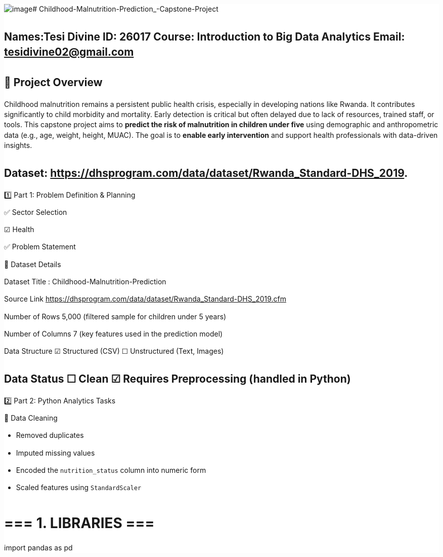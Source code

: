 <img width="1600" height="830" alt="image" src="https://github.com/user-attachments/assets/539376f1-fc30-4469-890b-5d82c2b86970" /># Childhood-Malnutrition-Prediction_-Capstone-Project

Names:Tesi Divine 
ID: 26017
Course: Introduction to Big Data Analytics
Email: tesidivine02@gmail.com
--------------------------------------------------------------------------------------------------------------------------------------------

## 🎯 Project Overview

Childhood malnutrition remains a persistent public health crisis, especially in developing nations like Rwanda. 
It contributes significantly to child morbidity and mortality. 
Early detection is critical but often delayed due to lack of resources, trained staff, or tools.
This capstone project aims to **predict the risk of malnutrition in children under five** using demographic
and anthropometric data (e.g., age, weight, height, MUAC). The goal is to **enable early intervention** and support health professionals with data-driven insights.

Dataset: https://dhsprogram.com/data/dataset/Rwanda_Standard-DHS_2019.
-----------------------------------------------------------------------------------------------------------------------------------------------------

1️⃣ Part 1: Problem Definition & Planning

✅ Sector Selection

☑ Health

✅ Problem Statement

📁 Dataset Details

Dataset Title	: Childhood-Malnutrition-Prediction

Source Link	https://dhsprogram.com/data/dataset/Rwanda_Standard-DHS_2019.cfm

Number of Rows	5,000 (filtered sample for children under 5 years)

Number of Columns	7 (key features used in the prediction model)

Data Structure	☑ Structured (CSV) ☐ Unstructured (Text, Images)

Data Status	☐ Clean ☑ Requires Preprocessing (handled in Python)
-----------------------------------------------------------------------------------------------------------------------------------------------------------

2️⃣ Part 2: Python Analytics Tasks

🧹 Data Cleaning

- Removed duplicates
 
- Imputed missing values
 
- Encoded the `nutrition_status` column into numeric form
 
- Scaled features using `StandardScaler`


# === 1. LIBRARIES ===
import pandas as pd
